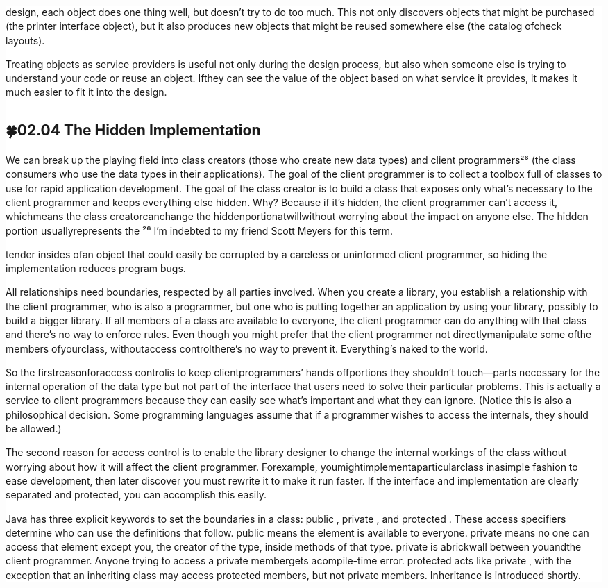 design, each object does one thing well, but doesn’t try to do too much. This not
only discovers objects that might be purchased (the printer interface object), but it
also produces new objects that might be reused somewhere else (the catalog ofcheck
layouts).

Treating objects as service providers is useful not only during the design process, but
also when someone else is trying to understand your code or reuse an object. Ifthey
can see the value of the object based on what service it provides, it makes it much
easier to fit it into the design.

##  🍀02.04 The Hidden Implementation
We can break up the playing field into class creators (those who create new data
types) and client programmers²⁶ (the class consumers who use the data types in
their applications). The goal of the client programmer is to collect a toolbox full of
classes to use for rapid application development. The goal of the class creator is to
build a class that exposes only what’s necessary to the client programmer and keeps
everything else hidden. Why? Because if it’s hidden, the client programmer can’t
access it, whichmeans the class creatorcanchange the hiddenportionatwillwithout
worrying about the impact on anyone else. The hidden portion usuallyrepresents the
²⁶ I’m indebted to my friend Scott Meyers for this term.

tender insides ofan object that could easily be corrupted by a careless or uninformed
client programmer, so hiding the implementation reduces program bugs.

All relationships need boundaries, respected by all parties involved. When you
create a library, you establish a relationship with the client programmer, who is
also a programmer, but one who is putting together an application by using your
library, possibly to build a bigger library. If all members of a class are available
to everyone, the client programmer can do anything with that class and there’s no
way to enforce rules. Even though you might prefer that the client programmer not
directlymanipulate some ofthe members ofyourclass, withoutaccess controlthere’s
no way to prevent it. Everything’s naked to the world.

So the firstreasonforaccess controlis to keep clientprogrammers’ hands offportions
they shouldn’t touch—parts necessary for the internal operation of the data type
but not part of the interface that users need to solve their particular problems.
This is actually a service to client programmers because they can easily see what’s
important and what they can ignore. (Notice this is also a philosophical decision.
Some programming languages assume that if a programmer wishes to access the
internals, they should be allowed.)

The second reason for access control is to enable the library designer to change the
internal workings of the class without worrying about how it will affect the client
programmer. Forexample, youmightimplementaparticularclass inasimple fashion
to ease development, then later discover you must rewrite it to make it run faster.
If the interface and implementation are clearly separated and protected, you can
accomplish this easily.

Java has three explicit keywords to set the boundaries in a class: public , private ,
and protected . These access specifiers determine who can use the definitions that
follow. public means the element is available to everyone. private means no one
can access that element except you, the creator of the type, inside methods of that
type. private is abrickwall between youandthe client programmer. Anyone trying
to access a private membergets acompile-time error. protected acts like private ,
with the exception that an inheriting class may access protected members, but not
private members. Inheritance is introduced shortly.
